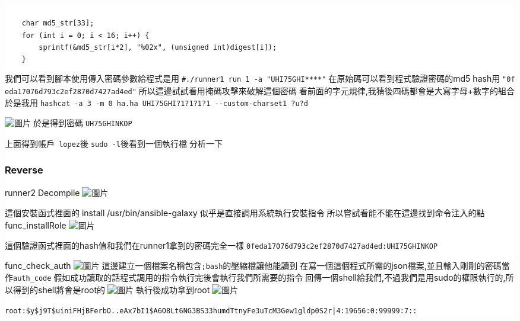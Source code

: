 ```

    char md5_str[33];
    for (int i = 0; i < 16; i++) {
        sprintf(&md5_str[i*2], "%02x", (unsigned int)digest[i]);
    }
```
我們可以看到腳本使用傳入密碼參數給程式是用
```#./runner1 run 1 -a "UHI75GHI****"```
在原始碼可以看到程式驗證密碼的md5 hash用
```"0feda17076d793c2ef2870d7427ad4ed"```
所以這邊試試看用掩碼攻擊來破解這個密碼
看前面的字元規律,我猜後四碼都會是大寫字母+數字的組合
於是我用
```hashcat -a 3 -m 0 ha.ha UHI75GHI?1?1?1?1 --custom-charset1 ?u?d```

![圖片](https://hackmd.io/_uploads/rJQ_Zvu4A.png)
於是得到密碼 ```UH75GHINKOP```

上面得到帳戶``` lopez```後 ```sudo -l```後看到一個執行檔
分析一下
### Reverse
runner2 Decompile
![圖片](https://hackmd.io/_uploads/Bk0WSD_ER.png)

這個安裝函式裡面的 install /usr/bin/ansible-galaxy
似乎是直接調用系統執行安裝指令
所以嘗試看能不能在這邊找到命令注入的點
func_installRole
![圖片](https://hackmd.io/_uploads/SyjESD_E0.png)

這個驗證函式裡面的hash值和我們在runner1拿到的密碼完全一樣
```0feda17076d793c2ef2870d7427ad4ed:UHI75GHINKOP```

func_check_auth
![圖片](https://hackmd.io/_uploads/B1FFBPuEA.png)
這邊建立一個檔案名稱包含```;bash```的壓縮檔讓他能讀到
在寫一個這個程式所需的json檔案,並且輸入剛剛的密碼當作```auth_code```
假如成功讀取的話程式調用的指令執行完後會執行我們所需要的指令
回傳一個shell給我們,不過我們是用sudo的權限執行的,所以得到的shell將會是root的
![圖片](https://hackmd.io/_uploads/BylPvDONC.png)
執行後成功拿到root
![圖片](https://hackmd.io/_uploads/SJur_DuN0.png)


```
root:$y$j9T$uiniFHjBFerbO..eAx7bI1$A6O8Lt6NG3BS33humdTtnyFe3uTcM3Gew1gldp0S2r│4:19656:0:99999:7::
```